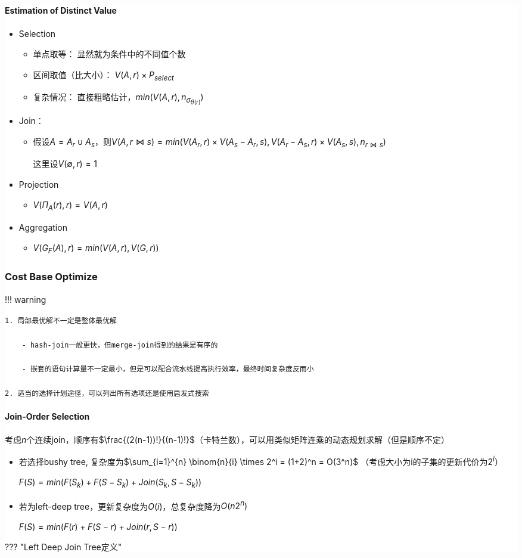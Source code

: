 
#### Estimation of Distinct Value

- Selection

    - 单点取等： 显然就为条件中的不同值个数

    - 区间取值（比大小）： $V(A,r) \times P_{select}$

    - 复杂情况： 直接粗略估计，$min(V(A,r), n_{\sigma_{\theta(r)}})$ 

- Join：

    - 假设$A = A_r \cup A_s$，则$V(A,r\Join s) = min(V(A_r,r) \times V(A_s - A_r, s), V(A_r - A_s, r) \times V(A_s, s), n_{r \Join s})$

        这里设$V(\emptyset,r) = 1$

- Projection

    - $V(\Pi_{A}(r),r) = V(A,r)$

- Aggregation

    - $V(G_F(A),r) = min(V(A,r), V(G,r))$

### Cost Base Optimize

!!! warning

    1. 局部最优解不一定是整体最优解

        - hash-join一般更快，但merge-join得到的结果是有序的

        - 嵌套的语句计算量不一定最小，但是可以配合流水线提高执行效率，最终时间复杂度反而小

    2. 适当的选择计划途径，可以列出所有选项还是使用启发式搜索

#### Join-Order Selection

考虑$n$个连续join，顺序有$\frac{(2(n-1))!}{(n-1)!}$（卡特兰数），可以用类似矩阵连乘的动态规划求解（但是顺序不定）

- 若选择bushy tree, 复杂度为$\sum_{i=1}^{n} \binom{n}{i} \times 2^i = (1+2)^n = O(3^n)$ （考虑大小为i的子集的更新代价为$2^i$）

    $F(S) = min(F(S_k) + F(S - S_k) + Join(S_k, S-S_k))$

- 若为left-deep tree，更新复杂度为$O(i)$，总复杂度降为$O(n 2^n)$
  
    $F(S) = min(F(r) + F(S - r) + Join(r, S-r))$

??? "Left Deep Join Tree定义"
